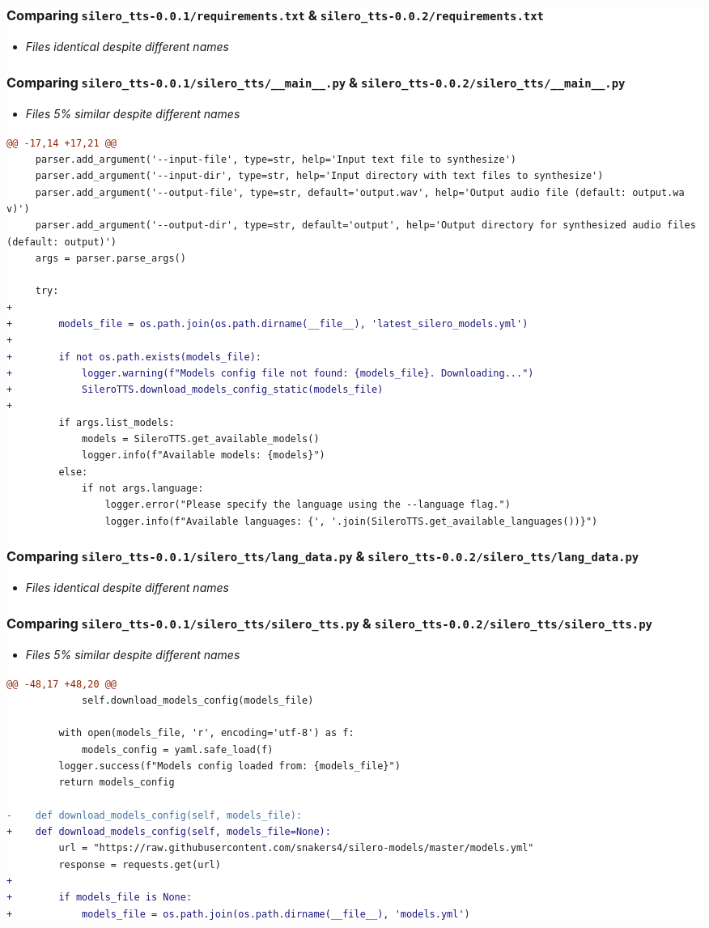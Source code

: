 ### Comparing `silero_tts-0.0.1/requirements.txt` & `silero_tts-0.0.2/requirements.txt`

 * *Files identical despite different names*

### Comparing `silero_tts-0.0.1/silero_tts/__main__.py` & `silero_tts-0.0.2/silero_tts/__main__.py`

 * *Files 5% similar despite different names*

```diff
@@ -17,14 +17,21 @@
     parser.add_argument('--input-file', type=str, help='Input text file to synthesize')
     parser.add_argument('--input-dir', type=str, help='Input directory with text files to synthesize')
     parser.add_argument('--output-file', type=str, default='output.wav', help='Output audio file (default: output.wav)')
     parser.add_argument('--output-dir', type=str, default='output', help='Output directory for synthesized audio files (default: output)')
     args = parser.parse_args()
 
     try:
+         
+        models_file = os.path.join(os.path.dirname(__file__), 'latest_silero_models.yml')
+
+        if not os.path.exists(models_file):
+            logger.warning(f"Models config file not found: {models_file}. Downloading...")
+            SileroTTS.download_models_config_static(models_file)
+        
         if args.list_models:
             models = SileroTTS.get_available_models()
             logger.info(f"Available models: {models}")
         else:
             if not args.language:
                 logger.error("Please specify the language using the --language flag.")
                 logger.info(f"Available languages: {', '.join(SileroTTS.get_available_languages())}")
```

### Comparing `silero_tts-0.0.1/silero_tts/lang_data.py` & `silero_tts-0.0.2/silero_tts/lang_data.py`

 * *Files identical despite different names*

### Comparing `silero_tts-0.0.1/silero_tts/silero_tts.py` & `silero_tts-0.0.2/silero_tts/silero_tts.py`

 * *Files 5% similar despite different names*

```diff
@@ -48,17 +48,20 @@
             self.download_models_config(models_file)
 
         with open(models_file, 'r', encoding='utf-8') as f:
             models_config = yaml.safe_load(f)
         logger.success(f"Models config loaded from: {models_file}")
         return models_config
 
-    def download_models_config(self, models_file):
+    def download_models_config(self, models_file=None):
         url = "https://raw.githubusercontent.com/snakers4/silero-models/master/models.yml"
         response = requests.get(url)
+        
+        if models_file is None:
+            models_file = os.path.join(os.path.dirname(__file__), 'models.yml')
```